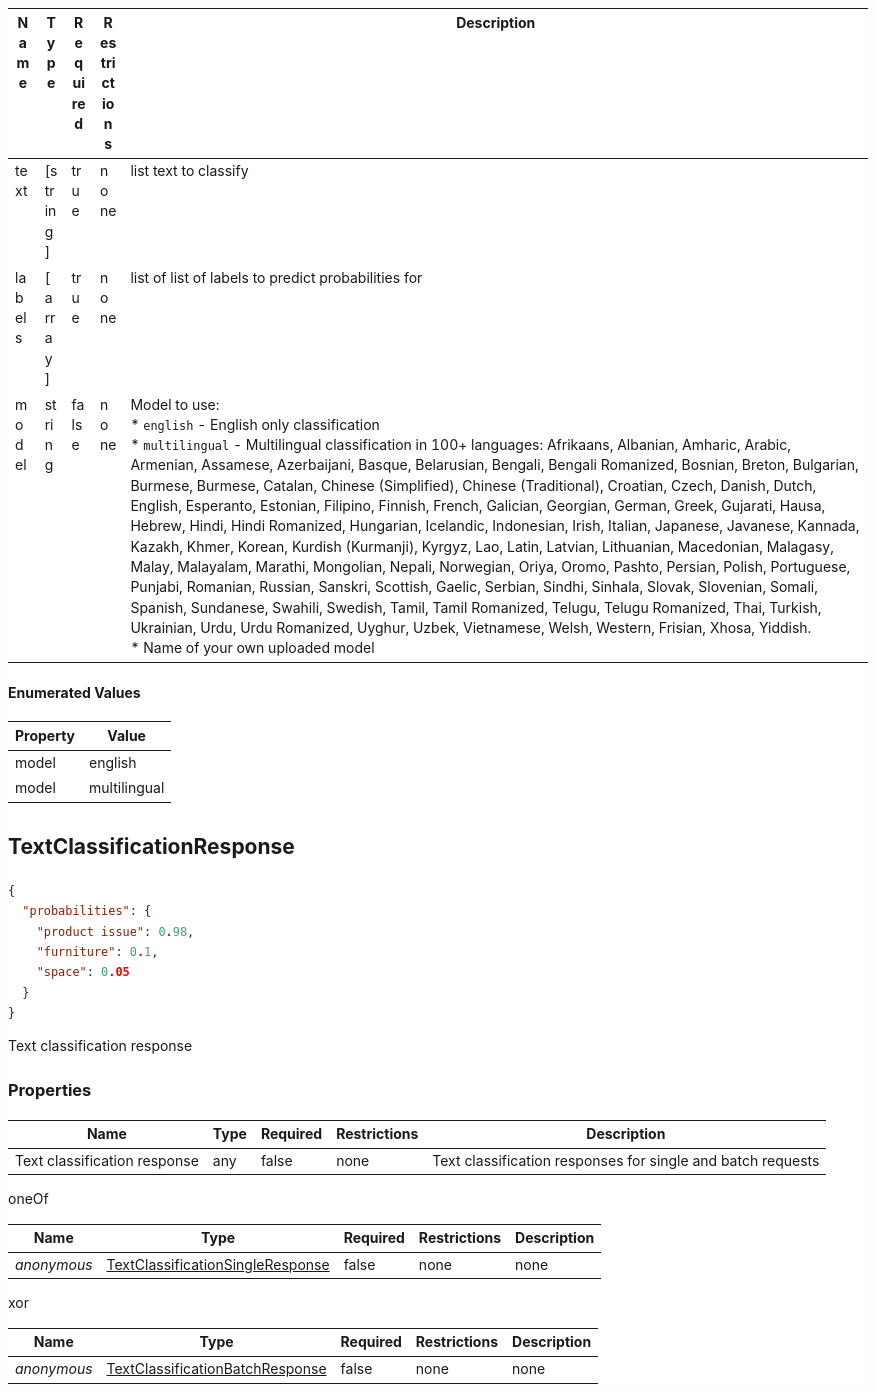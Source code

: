 |Name|Type|Required|Restrictions|Description|
|---|---|---|---|---|
|text|[string]|true|none|list text to classify|
|labels|[array]|true|none|list of list of labels to predict probabilities for|
|model|string|false|none|Model to use:<br>  * `english` - English only classification<br>  * `multilingual` - Multilingual classification in 100+ languages: Afrikaans, Albanian, Amharic, Arabic, Armenian, Assamese, Azerbaijani, Basque, Belarusian, Bengali, Bengali Romanized, Bosnian, Breton, Bulgarian, Burmese, Burmese, Catalan, Chinese (Simplified), Chinese (Traditional), Croatian, Czech, Danish, Dutch, English, Esperanto, Estonian, Filipino, Finnish, French, Galician, Georgian, German, Greek, Gujarati, Hausa, Hebrew, Hindi, Hindi Romanized, Hungarian, Icelandic, Indonesian, Irish, Italian, Japanese, Javanese, Kannada, Kazakh, Khmer, Korean, Kurdish (Kurmanji), Kyrgyz, Lao, Latin, Latvian, Lithuanian, Macedonian, Malagasy, Malay, Malayalam, Marathi, Mongolian, Nepali, Norwegian, Oriya, Oromo, Pashto, Persian, Polish, Portuguese, Punjabi, Romanian, Russian, Sanskri, Scottish, Gaelic, Serbian, Sindhi, Sinhala, Slovak, Slovenian, Somali, Spanish, Sundanese, Swahili, Swedish, Tamil, Tamil Romanized, Telugu, Telugu Romanized, Thai, Turkish, Ukrainian, Urdu, Urdu Romanized, Uyghur, Uzbek, Vietnamese, Welsh, Western, Frisian, Xhosa, Yiddish.<br>  * Name of your own uploaded model|

#### Enumerated Values

|Property|Value|
|---|---|
|model|english|
|model|multilingual|

<h2 id="tocS_TextClassificationResponse">TextClassificationResponse</h2>

<a id="schematextclassificationresponse"></a>
<a id="schema_TextClassificationResponse"></a>
<a id="tocStextclassificationresponse"></a>
<a id="tocstextclassificationresponse"></a>

```json
{
  "probabilities": {
    "product issue": 0.98,
    "furniture": 0.1,
    "space": 0.05
  }
}

```

Text classification response

### Properties

|Name|Type|Required|Restrictions|Description|
|---|---|---|---|---|
|Text classification response|any|false|none|Text classification responses for single and batch requests|

oneOf

|Name|Type|Required|Restrictions|Description|
|---|---|---|---|---|
|*anonymous*|[TextClassificationSingleResponse](#schematextclassificationsingleresponse)|false|none|none|

xor

|Name|Type|Required|Restrictions|Description|
|---|---|---|---|---|
|*anonymous*|[TextClassificationBatchResponse](#schematextclassificationbatchresponse)|false|none|none|
